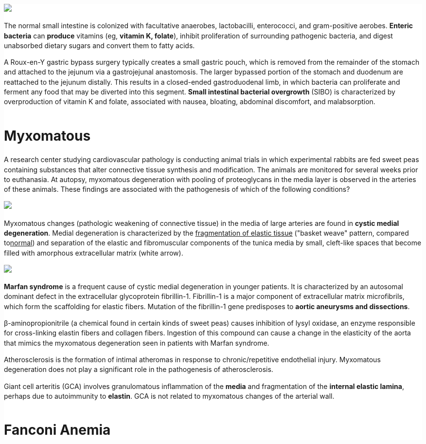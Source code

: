 ![](https://photos.thisispiggy.com/file/wikiFiles/L8069.jpg)

The normal small intestine is colonized with facultative anaerobes, lactobacilli, enterococci, and gram-positive aerobes.  **Enteric bacteria** can **produce** vitamins (eg, **vitamin K, folate**), inhibit proliferation of surrounding pathogenic bacteria, and digest unabsorbed dietary sugars and convert them to fatty acids.

A Roux-en-Y gastric bypass surgery typically creates a small gastric pouch, which is removed from the remainder of the stomach and attached to the jejunum via a gastrojejunal anastomosis.  The larger bypassed portion of the stomach and duodenum are reattached to the jejunum distally.  This results in a closed-ended gastroduodenal limb, in which bacteria can proliferate and ferment any food that may be diverted into this segment.  **Small intestinal bacterial overgrowth** (SIBO) is characterized by overproduction of vitamin K and folate, associated with nausea, bloating, abdominal discomfort, and malabsorption.

# Myxomatous

A research center studying cardiovascular pathology is conducting animal trials in which experimental rabbits are fed sweet peas containing substances that alter connective tissue synthesis and modification.  The animals are monitored for several weeks prior to euthanasia.  At autopsy, myxomatous degeneration with pooling of proteoglycans in the media layer is observed in the arteries of these animals.  These findings are associated with the pathogenesis of which of the following conditions?

![](https://photos.thisispiggy.com/file/wikiFiles/L2831.jpg)

Myxomatous changes (pathologic weakening of connective tissue) in the media of large arteries are found in **cystic medial degeneration**.  Medial degeneration is characterized by the [fragmentation of elastic tissue]() ("basket weave" pattern, compared to[normal]()) and separation of the elastic and fibromuscular components of the tunica media by small, cleft-like spaces that become filled with amorphous extracellular matrix (white arrow).

![](https://photos.thisispiggy.com/file/wikiFiles/AFC56E4B-FC65-4B17-BBF0-D8268C0D2705.png)

**Marfan syndrome** is a frequent cause of cystic medial degeneration in younger patients.  It is characterized by an autosomal dominant defect in the extracellular glycoprotein fibrillin-1.  Fibrillin-1 is a major component of extracellular matrix microfibrils, which form the scaffolding for elastic fibers.  Mutation of the fibrillin-1 gene predisposes to **aortic aneurysms and dissections**.

β-aminopropionitrile (a chemical found in certain kinds of sweet peas) causes inhibition of lysyl oxidase, an enzyme responsible for cross-linking elastin fibers and collagen fibers.  Ingestion of this compound can cause a change in the elasticity of the aorta that mimics the myxomatous degeneration seen in patients with Marfan syndrome.

Atherosclerosis is the formation of intimal atheromas in response to chronic/repetitive endothelial injury.  Myxomatous degeneration does not play a significant role in the pathogenesis of atherosclerosis.

Giant cell arteritis (GCA) involves granulomatous inflammation of the **media** and fragmentation of the **internal elastic lamina**, perhaps due to autoimmunity to **elastin**.  GCA is not related to myxomatous changes of the arterial wall.

# Fanconi Anemia
